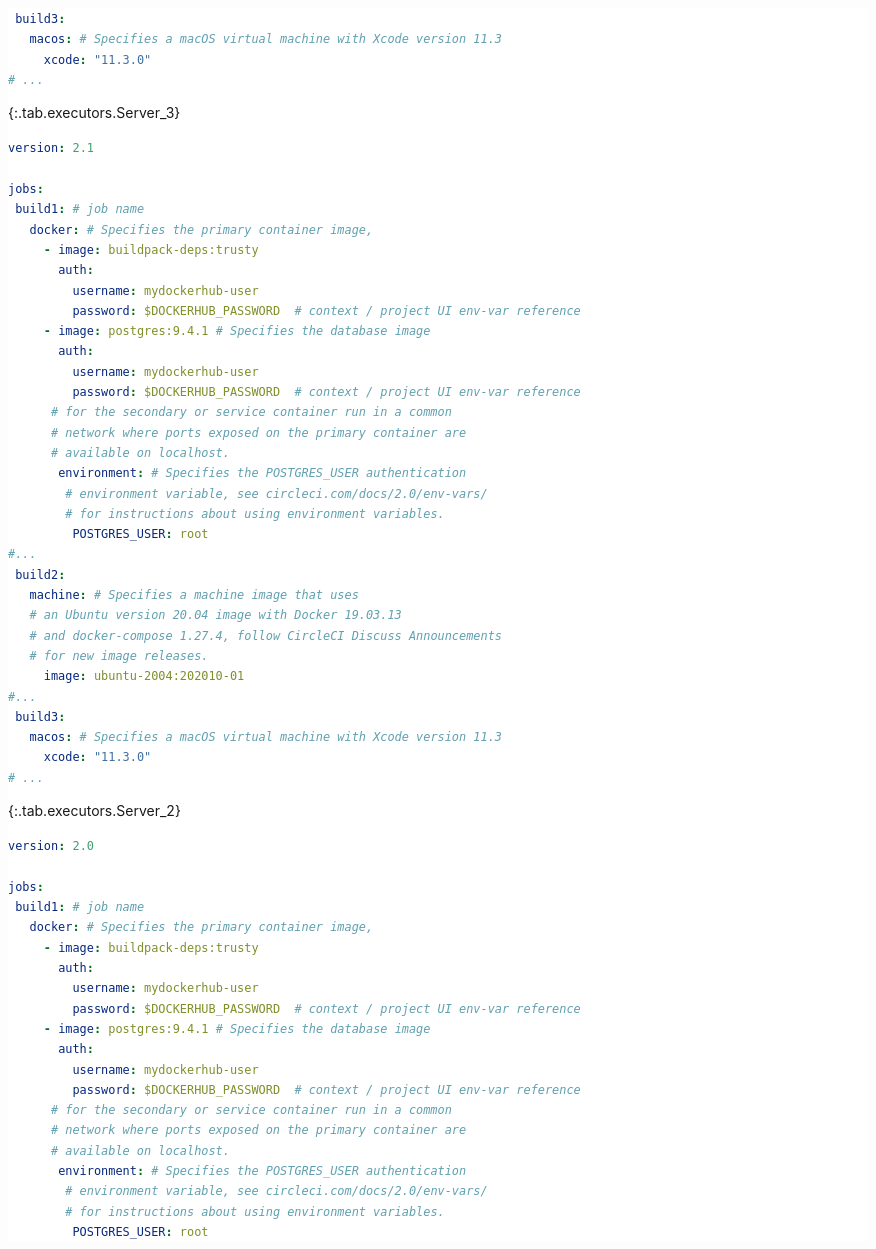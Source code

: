 ```yaml
 build3:
   macos: # Specifies a macOS virtual machine with Xcode version 11.3
     xcode: "11.3.0"
# ...
```

{:.tab.executors.Server_3}
```yaml
version: 2.1

jobs:
 build1: # job name
   docker: # Specifies the primary container image,
     - image: buildpack-deps:trusty
       auth:
         username: mydockerhub-user
         password: $DOCKERHUB_PASSWORD  # context / project UI env-var reference
     - image: postgres:9.4.1 # Specifies the database image
       auth:
         username: mydockerhub-user
         password: $DOCKERHUB_PASSWORD  # context / project UI env-var reference
      # for the secondary or service container run in a common
      # network where ports exposed on the primary container are
      # available on localhost.
       environment: # Specifies the POSTGRES_USER authentication
        # environment variable, see circleci.com/docs/2.0/env-vars/
        # for instructions about using environment variables.
         POSTGRES_USER: root
#...
 build2:
   machine: # Specifies a machine image that uses
   # an Ubuntu version 20.04 image with Docker 19.03.13
   # and docker-compose 1.27.4, follow CircleCI Discuss Announcements
   # for new image releases.
     image: ubuntu-2004:202010-01
#...
 build3:
   macos: # Specifies a macOS virtual machine with Xcode version 11.3
     xcode: "11.3.0"
# ...
```

{:.tab.executors.Server_2}
```yaml
version: 2.0

jobs:
 build1: # job name
   docker: # Specifies the primary container image,
     - image: buildpack-deps:trusty
       auth:
         username: mydockerhub-user
         password: $DOCKERHUB_PASSWORD  # context / project UI env-var reference
     - image: postgres:9.4.1 # Specifies the database image
       auth:
         username: mydockerhub-user
         password: $DOCKERHUB_PASSWORD  # context / project UI env-var reference
      # for the secondary or service container run in a common
      # network where ports exposed on the primary container are
      # available on localhost.
       environment: # Specifies the POSTGRES_USER authentication
        # environment variable, see circleci.com/docs/2.0/env-vars/
        # for instructions about using environment variables.
         POSTGRES_USER: root
```